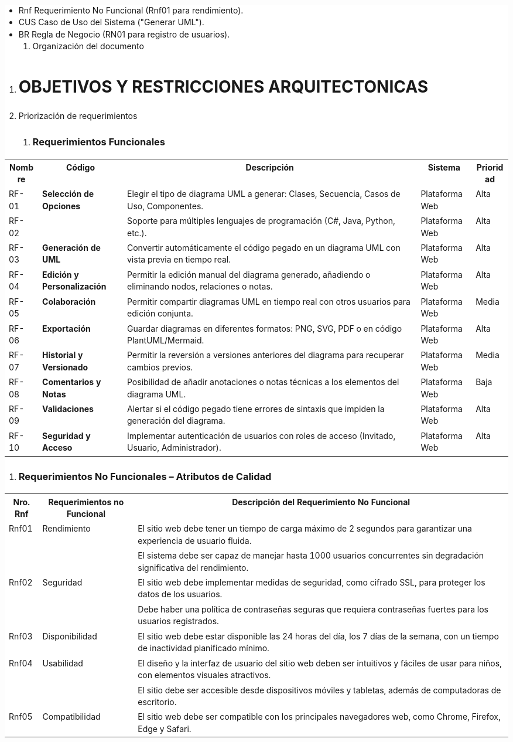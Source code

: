 - Rnf	Requerimiento No Funcional (Rnf01 para rendimiento).
- CUS	Caso de Uso del Sistema ("Generar UML").
- BR	Regla de Negocio (RN01 para registro de usuarios).
  1. <a name="_toc69808838"></a>Organización del documento

1. # <a name="_toc69808839"></a>**OBJETIVOS Y RESTRICCIONES ARQUITECTONICAS**

1. Priorización de requerimientos
   1. ### <a name="_toc68679736"></a><a name="_toc69808840"></a>Requerimientos Funcionales

<table><tr><th><b>Nombre</b></th><th><b>Código</b></th><th><b>Descripción</b></th><th><b>Sistema</b></th><th><b>Prioridad</b></th></tr>
<tr><td>RF-01</td><td rowspan="2"><b>Selección de Opciones</b></td><td>Elegir el tipo de diagrama UML a generar: Clases, Secuencia, Casos de Uso, Componentes.</td><td>Plataforma Web</td><td>Alta</td></tr>
<tr><td>RF-02</td><td>Soporte para múltiples lenguajes de programación (C#, Java, Python, etc.).</td><td>Plataforma Web</td><td>Alta</td></tr>
<tr><td>RF-03</td><td><b>Generación de UML</b></td><td>Convertir automáticamente el código pegado en un diagrama UML con vista previa en tiempo real.</td><td>Plataforma Web</td><td>Alta</td></tr>
<tr><td>RF-04</td><td><b>Edición y Personalización</b></td><td>Permitir la edición manual del diagrama generado, añadiendo o eliminando nodos, relaciones o notas.</td><td>Plataforma Web</td><td>Alta</td></tr>
<tr><td>RF-05</td><td><b>Colaboración</b></td><td>Permitir compartir diagramas UML en tiempo real con otros usuarios para edición conjunta.</td><td>Plataforma Web</td><td>Media</td></tr>
<tr><td>RF-06</td><td><b>Exportación</b></td><td>Guardar diagramas en diferentes formatos: PNG, SVG, PDF o en código PlantUML/Mermaid.</td><td>Plataforma Web</td><td>Alta</td></tr>
<tr><td>RF-07</td><td><b>Historial y Versionado</b></td><td>Permitir la reversión a versiones anteriores del diagrama para recuperar cambios previos.</td><td>Plataforma Web</td><td>Media</td></tr>
<tr><td>RF-08</td><td><b>Comentarios y Notas</b></td><td>Posibilidad de añadir anotaciones o notas técnicas a los elementos del diagrama UML.</td><td>Plataforma Web</td><td>Baja</td></tr>
<tr><td>RF-09</td><td><b>Validaciones</b></td><td>Alertar si el código pegado tiene errores de sintaxis que impiden la generación del diagrama.</td><td>Plataforma Web</td><td>Alta</td></tr>
<tr><td>RF-10</td><td><b>Seguridad y Acceso</b></td><td>Implementar autenticación de usuarios con roles de acceso (Invitado, Usuario, Administrador).</td><td>Plataforma Web</td><td>Alta</td></tr>
</table>

1. ### <a name="_toc68679737"></a><a name="_toc69808841"></a>Requerimientos No Funcionales – Atributos de Calidad

<table><tr><th><b>Nro. Rnf</b></th><th><b>Requerimientos no Funcional</b></th><th><b>Descripción del Requerimiento No Funcional</b></th></tr>
<tr><td rowspan="2">Rnf01</td><td rowspan="2">Rendimiento</td><td>El sitio web debe tener un tiempo de carga máximo de 2 segundos para garantizar una experiencia de usuario fluida.</td></tr>
<tr><td>El sistema debe ser capaz de manejar hasta 1000 usuarios concurrentes sin degradación significativa del rendimiento.</td></tr>
<tr><td rowspan="2">Rnf02</td><td rowspan="2">Seguridad</td><td>El sitio web debe implementar medidas de seguridad, como cifrado SSL, para proteger los datos de los usuarios.</td></tr>
<tr><td>Debe haber una política de contraseñas seguras que requiera contraseñas fuertes para los usuarios registrados.</td></tr>
<tr><td>Rnf03</td><td>Disponibilidad</td><td>El sitio web debe estar disponible las 24 horas del día, los 7 días de la semana, con un tiempo de inactividad planificado mínimo.</td></tr>
<tr><td rowspan="2">Rnf04</td><td rowspan="2">Usabilidad</td><td>El diseño y la interfaz de usuario del sitio web deben ser intuitivos y fáciles de usar para niños, con elementos visuales atractivos.</td></tr>
<tr><td>El sitio debe ser accesible desde dispositivos móviles y tabletas, además de computadoras de escritorio.</td></tr>
<tr><td>Rnf05</td><td>Compatibilidad</td><td>El sitio web debe ser compatible con los principales navegadores web, como Chrome, Firefox, Edge y Safari.</td></tr>
</table>
